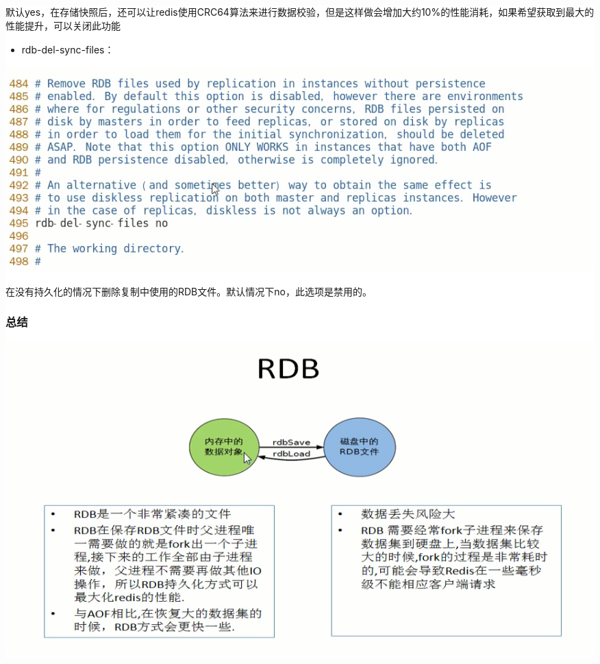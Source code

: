   默认yes，在存储快照后，还可以让redis使用CRC64算法来进行数据校验，但是这样做会增加大约10%的性能消耗，如果希望获取到最大的性能提升，可以关闭此功能

- rdb-del-sync-files：

![](03-Redis.assets/23.rdb-del-sync-files.jpg)

在没有持久化的情况下删除复制中使用的RDB文件。默认情况下no，此选项是禁用的。

### 总结

![](03-Redis.assets/24.RDB小总结.jpg)




